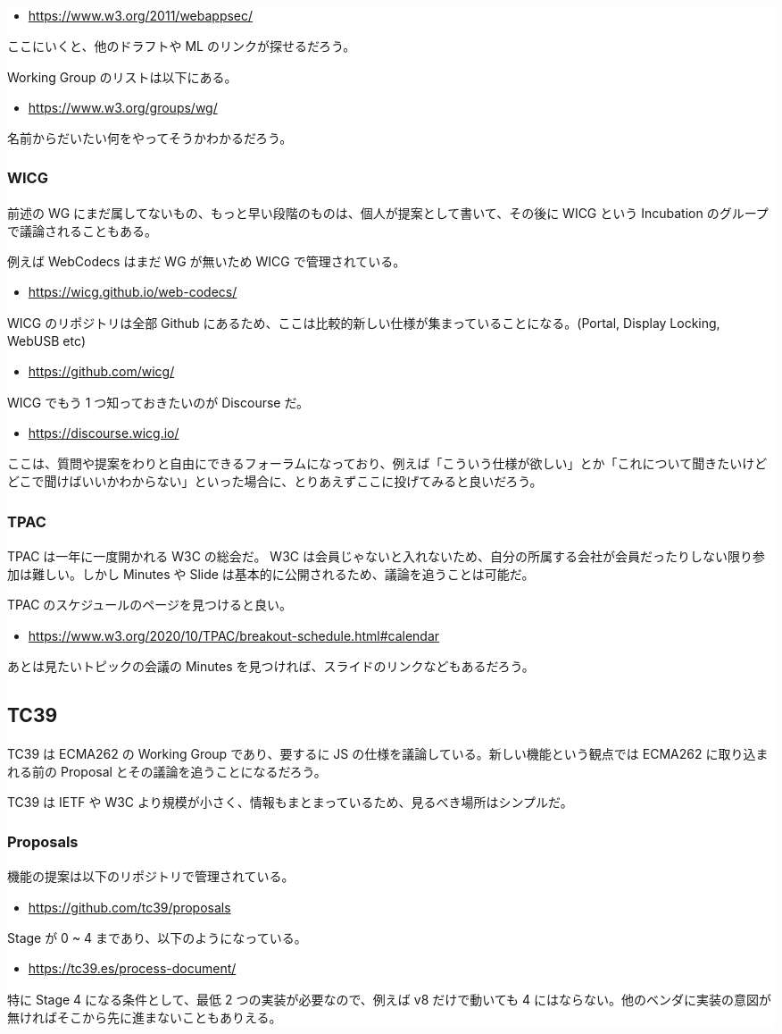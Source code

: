 - <https://www.w3.org/2011/webappsec/>

ここにいくと、他のドラフトや ML のリンクが探せるだろう。

Working Group のリストは以下にある。

- <https://www.w3.org/groups/wg/>

名前からだいたい何をやってそうかわかるだろう。


### WICG

前述の WG にまだ属してないもの、もっと早い段階のものは、個人が提案として書いて、その後に WICG という Incubation のグループで議論されることもある。

例えば WebCodecs はまだ WG が無いため WICG で管理されている。

- <https://wicg.github.io/web-codecs/>

WICG のリポジトリは全部 Github にあるため、ここは比較的新しい仕様が集まっていることになる。(Portal, Display Locking, WebUSB etc)

- <https://github.com/wicg/>

WICG でもう 1 つ知っておきたいのが Discourse だ。

- <https://discourse.wicg.io/>

ここは、質問や提案をわりと自由にできるフォーラムになっており、例えば「こういう仕様が欲しい」とか「これについて聞きたいけどどこで聞けばいいかわからない」といった場合に、とりあえずここに投げてみると良いだろう。


### TPAC

TPAC は一年に一度開かれる W3C の総会だ。 W3C は会員じゃないと入れないため、自分の所属する会社が会員だったりしない限り参加は難しい。しかし Minutes や Slide は基本的に公開されるため、議論を追うことは可能だ。

TPAC のスケジュールのページを見つけると良い。

- <https://www.w3.org/2020/10/TPAC/breakout-schedule.html#calendar>

あとは見たいトピックの会議の Minutes を見つければ、スライドのリンクなどもあるだろう。


## TC39

TC39 は ECMA262 の Working Group であり、要するに JS の仕様を議論している。新しい機能という観点では ECMA262 に取り込まれる前の Proposal とその議論を追うことになるだろう。

TC39 は IETF や W3C より規模が小さく、情報もまとまっているため、見るべき場所はシンプルだ。


### Proposals

機能の提案は以下のリポジトリで管理されている。

- <https://github.com/tc39/proposals>

Stage が 0 ~ 4 まであり、以下のようになっている。

- <https://tc39.es/process-document/>

特に Stage 4 になる条件として、最低 2 つの実装が必要なので、例えば v8 だけで動いても 4 にはならない。他のベンダに実装の意図が無ければそこから先に進まないこともありえる。
